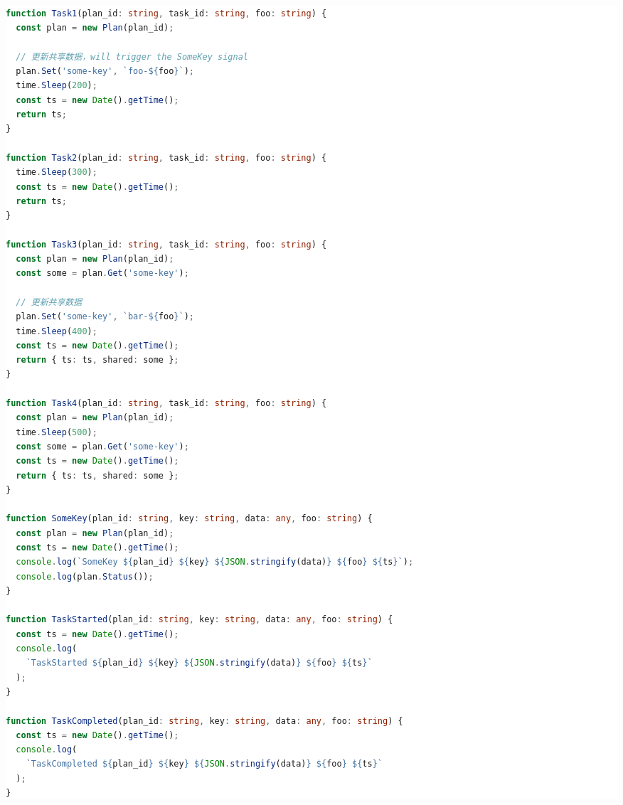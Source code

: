 ```typescript
function Task1(plan_id: string, task_id: string, foo: string) {
  const plan = new Plan(plan_id);

  // 更新共享数据，will trigger the SomeKey signal
  plan.Set('some-key', `foo-${foo}`);
  time.Sleep(200);
  const ts = new Date().getTime();
  return ts;
}

function Task2(plan_id: string, task_id: string, foo: string) {
  time.Sleep(300);
  const ts = new Date().getTime();
  return ts;
}

function Task3(plan_id: string, task_id: string, foo: string) {
  const plan = new Plan(plan_id);
  const some = plan.Get('some-key');

  // 更新共享数据
  plan.Set('some-key', `bar-${foo}`);
  time.Sleep(400);
  const ts = new Date().getTime();
  return { ts: ts, shared: some };
}

function Task4(plan_id: string, task_id: string, foo: string) {
  const plan = new Plan(plan_id);
  time.Sleep(500);
  const some = plan.Get('some-key');
  const ts = new Date().getTime();
  return { ts: ts, shared: some };
}

function SomeKey(plan_id: string, key: string, data: any, foo: string) {
  const plan = new Plan(plan_id);
  const ts = new Date().getTime();
  console.log(`SomeKey ${plan_id} ${key} ${JSON.stringify(data)} ${foo} ${ts}`);
  console.log(plan.Status());
}

function TaskStarted(plan_id: string, key: string, data: any, foo: string) {
  const ts = new Date().getTime();
  console.log(
    `TaskStarted ${plan_id} ${key} ${JSON.stringify(data)} ${foo} ${ts}`
  );
}

function TaskCompleted(plan_id: string, key: string, data: any, foo: string) {
  const ts = new Date().getTime();
  console.log(
    `TaskCompleted ${plan_id} ${key} ${JSON.stringify(data)} ${foo} ${ts}`
  );
}
```
